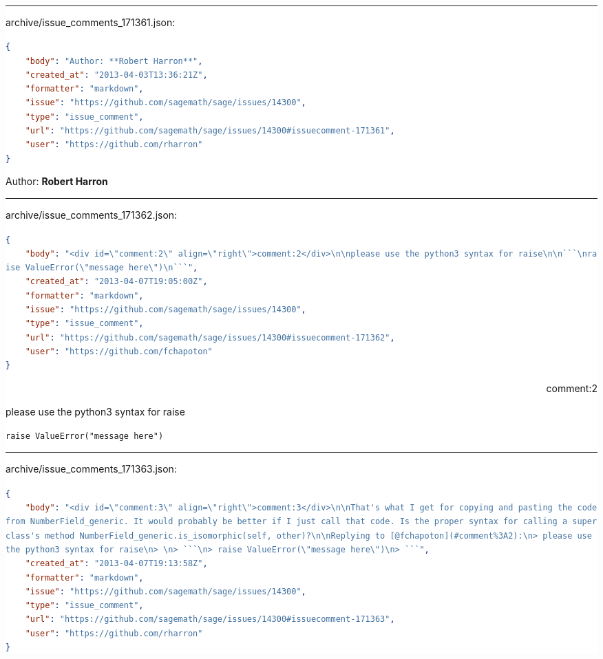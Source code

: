 

---

archive/issue_comments_171361.json:
```json
{
    "body": "Author: **Robert Harron**",
    "created_at": "2013-04-03T13:36:21Z",
    "formatter": "markdown",
    "issue": "https://github.com/sagemath/sage/issues/14300",
    "type": "issue_comment",
    "url": "https://github.com/sagemath/sage/issues/14300#issuecomment-171361",
    "user": "https://github.com/rharron"
}
```

Author: **Robert Harron**



---

archive/issue_comments_171362.json:
```json
{
    "body": "<div id=\"comment:2\" align=\"right\">comment:2</div>\n\nplease use the python3 syntax for raise\n\n```\nraise ValueError(\"message here\")\n```",
    "created_at": "2013-04-07T19:05:00Z",
    "formatter": "markdown",
    "issue": "https://github.com/sagemath/sage/issues/14300",
    "type": "issue_comment",
    "url": "https://github.com/sagemath/sage/issues/14300#issuecomment-171362",
    "user": "https://github.com/fchapoton"
}
```

<div id="comment:2" align="right">comment:2</div>

please use the python3 syntax for raise

```
raise ValueError("message here")
```



---

archive/issue_comments_171363.json:
```json
{
    "body": "<div id=\"comment:3\" align=\"right\">comment:3</div>\n\nThat's what I get for copying and pasting the code from NumberField_generic. It would probably be better if I just call that code. Is the proper syntax for calling a super class's method NumberField_generic.is_isomorphic(self, other)?\n\nReplying to [@fchapoton](#comment%3A2):\n> please use the python3 syntax for raise\n> \n> ```\n> raise ValueError(\"message here\")\n> ```",
    "created_at": "2013-04-07T19:13:58Z",
    "formatter": "markdown",
    "issue": "https://github.com/sagemath/sage/issues/14300",
    "type": "issue_comment",
    "url": "https://github.com/sagemath/sage/issues/14300#issuecomment-171363",
    "user": "https://github.com/rharron"
}
```
